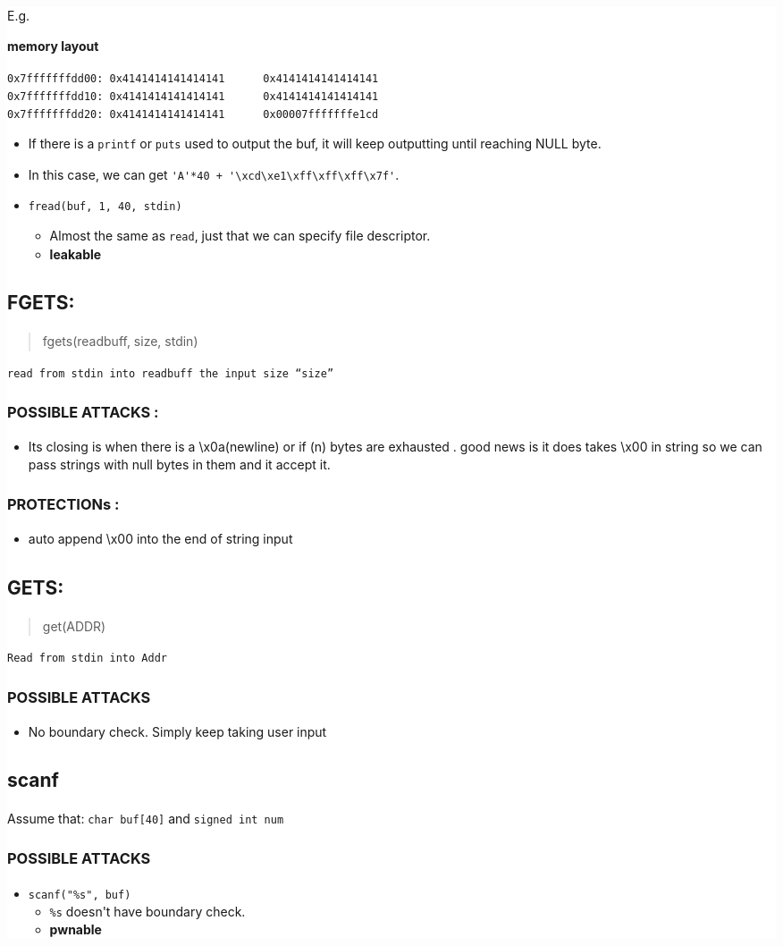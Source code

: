 E.g.

**memory layout**
```
0x7fffffffdd00: 0x4141414141414141      0x4141414141414141
0x7fffffffdd10: 0x4141414141414141      0x4141414141414141
0x7fffffffdd20: 0x4141414141414141      0x00007fffffffe1cd
```

* If there is a `printf` or `puts` used to output the buf, it will keep outputting until reaching NULL byte.
* In this case, we can get `'A'*40 + '\xcd\xe1\xff\xff\xff\x7f'`.

* `fread(buf, 1, 40, stdin)`
    * Almost the same as `read`, just that we can specify file descriptor.
    * **leakable**


## FGETS:

> fgets(readbuff, size, stdin)
```
read from stdin into readbuff the input size “size”
```

### POSSIBLE ATTACKS : 
* Its closing is when there is a  \x0a(newline) or if (n) bytes are exhausted .  good news is it does takes \x00 in string so we can pass strings with null bytes in them and it accept it.

### PROTECTIONs :
* auto append \x00 into the end of string input


## GETS:

> get(ADDR)
```
Read from stdin into Addr
```

### POSSIBLE ATTACKS

* No boundary check. Simply keep taking user input

## scanf

Assume that: `char buf[40]` and `signed int num`

### POSSIBLE ATTACKS

* `scanf("%s", buf)`
    * `%s` doesn't have boundary check.
    * **pwnable**

